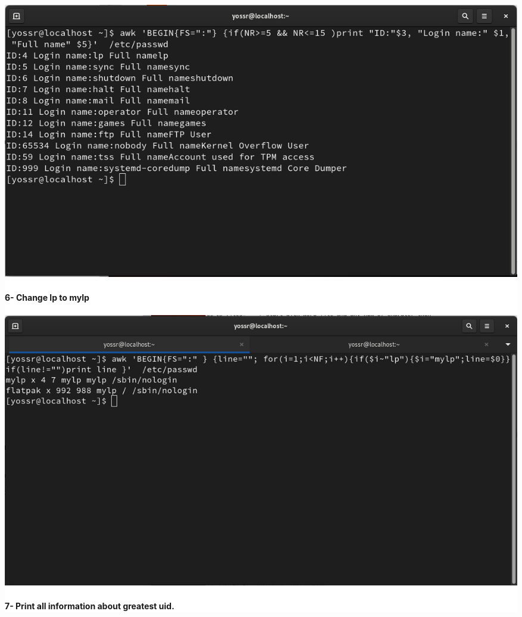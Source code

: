 ![UNFOUND](https://github.com/yossrmohammed/Bash-Sell-Script/blob/main/lab1/q5-awk.png)
#### 6- Change lp to mylp
![UNFOUND](https://github.com/yossrmohammed/Bash-Sell-Script/blob/main/lab1/q6-awk.png)
#### 7- Print all information about greatest uid.
